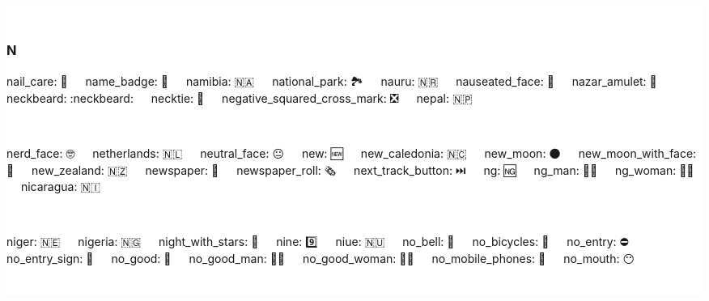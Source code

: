 
<br>

### N

nail_care: :nail_care: &emsp;
name_badge: :name_badge: &emsp;
namibia: :namibia: &emsp;
national_park: :national_park: &emsp;
nauru: :nauru: &emsp;
nauseated_face: :nauseated_face: &emsp;
nazar_amulet: :nazar_amulet: &emsp;
neckbeard: :neckbeard: &emsp;
necktie: :necktie: &emsp;
negative_squared_cross_mark: :negative_squared_cross_mark: &emsp;
nepal: :nepal: &emsp;

<br>

nerd_face: :nerd_face: &emsp;
netherlands: :netherlands: &emsp;
neutral_face: :neutral_face: &emsp;
new: :new: &emsp;
new_caledonia: :new_caledonia: &emsp;
new_moon: :new_moon: &emsp;
new_moon_with_face: :new_moon_with_face: &emsp;
new_zealand: :new_zealand: &emsp;
newspaper: :newspaper: &emsp;
newspaper_roll: :newspaper_roll: &emsp;
next_track_button: :next_track_button: &emsp;
ng: :ng: &emsp;
ng_man: :ng_man: &emsp;
ng_woman: :ng_woman: &emsp;
nicaragua: :nicaragua: &emsp;

<br>

niger: :niger: &emsp;
nigeria: :nigeria: &emsp;
night_with_stars: :night_with_stars: &emsp;
nine: :nine: &emsp;
niue: :niue: &emsp;
no_bell: :no_bell: &emsp;
no_bicycles: :no_bicycles: &emsp;
no_entry: :no_entry: &emsp;
no_entry_sign: :no_entry_sign: &emsp;
no_good: :no_good: &emsp;
no_good_man: :no_good_man: &emsp;
no_good_woman: :no_good_woman: &emsp;
no_mobile_phones: :no_mobile_phones: &emsp;
no_mouth: :no_mouth: &emsp;

<br>
